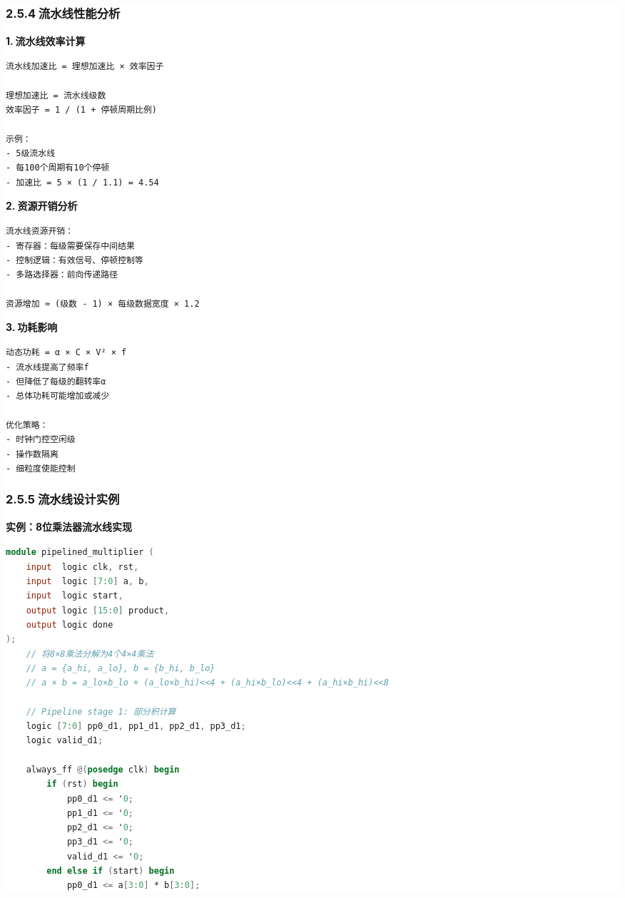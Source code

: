 ### 2.5.4 流水线性能分析

**1. 流水线效率计算**
```
流水线加速比 = 理想加速比 × 效率因子

理想加速比 = 流水线级数
效率因子 = 1 / (1 + 停顿周期比例)

示例：
- 5级流水线
- 每100个周期有10个停顿
- 加速比 = 5 × (1 / 1.1) = 4.54
```

**2. 资源开销分析**
```
流水线资源开销：
- 寄存器：每级需要保存中间结果
- 控制逻辑：有效信号、停顿控制等
- 多路选择器：前向传递路径

资源增加 ≈ (级数 - 1) × 每级数据宽度 × 1.2
```

**3. 功耗影响**
```
动态功耗 = α × C × V² × f
- 流水线提高了频率f
- 但降低了每级的翻转率α
- 总体功耗可能增加或减少

优化策略：
- 时钟门控空闲级
- 操作数隔离
- 细粒度使能控制
```

### 2.5.5 流水线设计实例

**实例：8位乘法器流水线实现**
```verilog
module pipelined_multiplier (
    input  logic clk, rst,
    input  logic [7:0] a, b,
    input  logic start,
    output logic [15:0] product,
    output logic done
);
    // 将8×8乘法分解为4个4×4乘法
    // a = {a_hi, a_lo}, b = {b_hi, b_lo}
    // a × b = a_lo×b_lo + (a_lo×b_hi)<<4 + (a_hi×b_lo)<<4 + (a_hi×b_hi)<<8
    
    // Pipeline stage 1: 部分积计算
    logic [7:0] pp0_d1, pp1_d1, pp2_d1, pp3_d1;
    logic valid_d1;
    
    always_ff @(posedge clk) begin
        if (rst) begin
            pp0_d1 <= '0;
            pp1_d1 <= '0;
            pp2_d1 <= '0;
            pp3_d1 <= '0;
            valid_d1 <= '0;
        end else if (start) begin
            pp0_d1 <= a[3:0] * b[3:0];
```